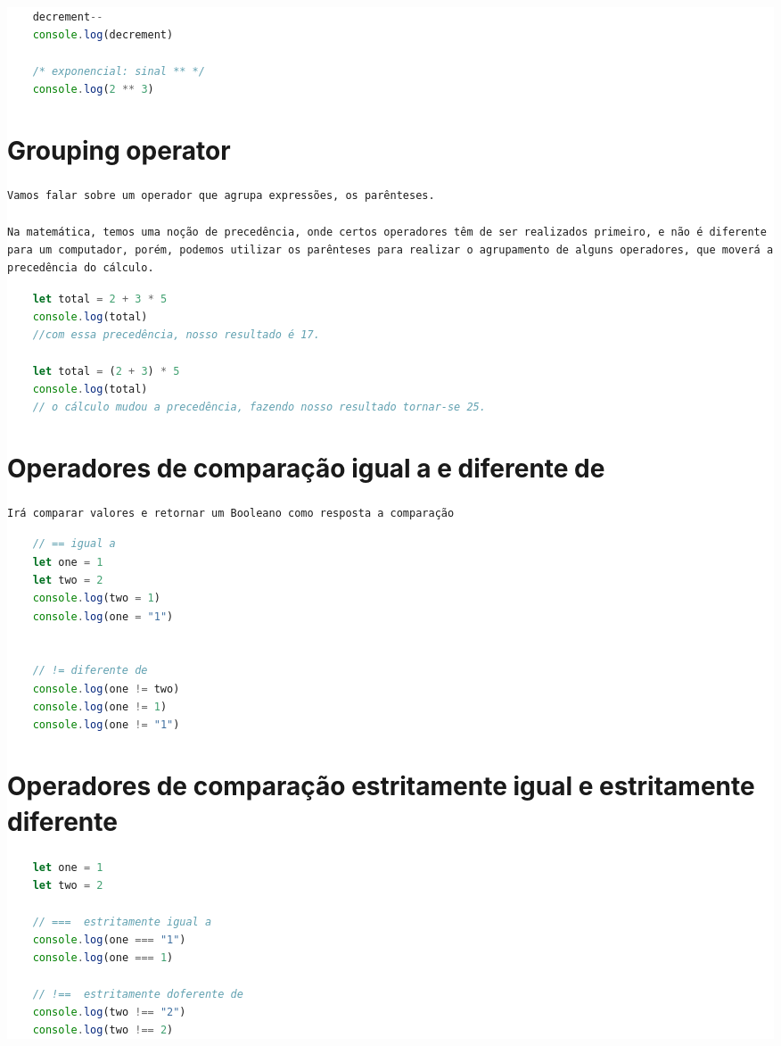 ```js
    decrement--
    console.log(decrement)

    /* exponencial: sinal ** */
    console.log(2 ** 3)

```


# Grouping operator
    Vamos falar sobre um operador que agrupa expressões, os parênteses.

    Na matemática, temos uma noção de precedência, onde certos operadores têm de ser realizados primeiro, e não é diferente para um computador, porém, podemos utilizar os parênteses para realizar o agrupamento de alguns operadores, que moverá a precedência do cálculo.

```js
    let total = 2 + 3 * 5
    console.log(total)
    //com essa precedência, nosso resultado é 17.

    let total = (2 + 3) * 5
    console.log(total)
    // o cálculo mudou a precedência, fazendo nosso resultado tornar-se 25.

```


# Operadores de comparação igual a e diferente de
    Irá comparar valores e retornar um Booleano como resposta a comparação

```js 
    // == igual a
    let one = 1
    let two = 2
    console.log(two = 1)
    console.log(one = "1")


    // != diferente de
    console.log(one != two)
    console.log(one != 1)
    console.log(one != "1")
```



# Operadores de comparação estritamente igual e estritamente diferente

```js
    let one = 1
    let two = 2

    // ===  estritamente igual a
    console.log(one === "1")
    console.log(one === 1)

    // !==  estritamente doferente de
    console.log(two !== "2")
    console.log(two !== 2)
```
